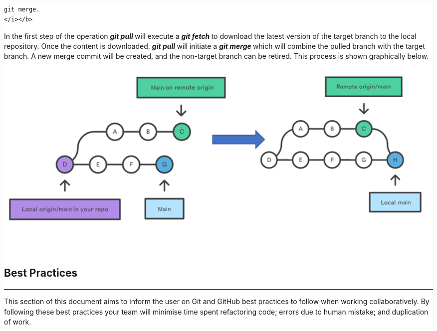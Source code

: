     git merge.
    </i></b>
In the first step of the operation
    <b><i>
    git pull
    </i></b>
will execute a
    <b><i>
    git fetch
    </i></b>
to download the latest version of the target branch to the local repository. Once the content
is downloaded,
    <b><i>
    git pull
    </i></b>
will initiate a
    <b><i>
    git merge
    </i></b>
which will combine the pulled branch with the target branch. A new merge commit will be created,
and the non-target branch can be retired. This process is shown graphically below.
</p>

![img_3.png](data/images/img_3.png)

<br />

## Best Practices

---
<p>
This section of this document aims to inform the user on Git and GitHub best practices
to follow when working collaboratively. By following these best practices your team will
minimise time spent refactoring code; errors due to human mistake; and duplication of work.
</p>
